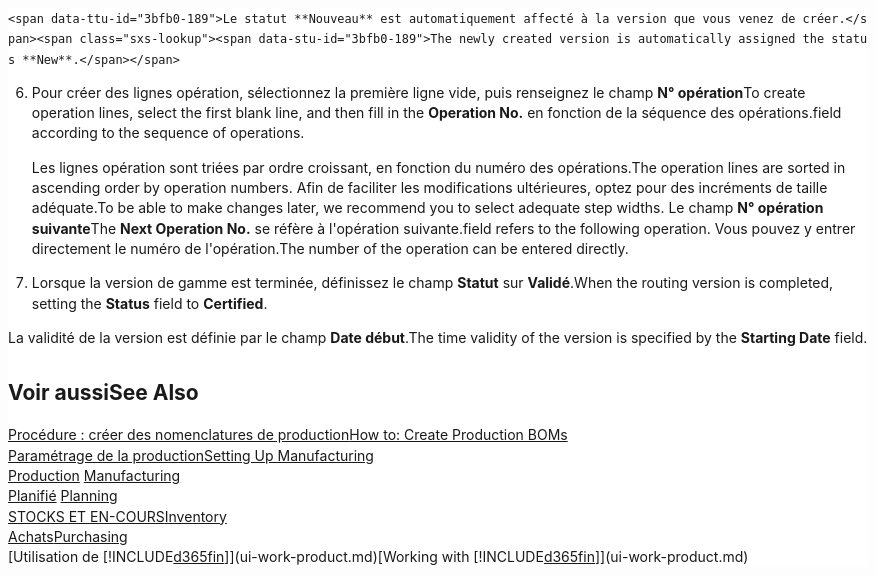    <span data-ttu-id="3bfb0-189">Le statut **Nouveau** est automatiquement affecté à la version que vous venez de créer.</span><span class="sxs-lookup"><span data-stu-id="3bfb0-189">The newly created version is automatically assigned the status **New**.</span></span>  
6.  <span data-ttu-id="3bfb0-190">Pour créer des lignes opération, sélectionnez la première ligne vide, puis renseignez le champ **N° opération**</span><span class="sxs-lookup"><span data-stu-id="3bfb0-190">To create operation lines, select the first blank line, and then fill in the **Operation No.**</span></span> <span data-ttu-id="3bfb0-191">en fonction de la séquence des opérations.</span><span class="sxs-lookup"><span data-stu-id="3bfb0-191">field according to the sequence of operations.</span></span>

    <span data-ttu-id="3bfb0-192">Les lignes opération sont triées par ordre croissant, en fonction du numéro des opérations.</span><span class="sxs-lookup"><span data-stu-id="3bfb0-192">The operation lines are sorted in ascending order by operation numbers.</span></span> <span data-ttu-id="3bfb0-193">Afin de faciliter les modifications ultérieures, optez pour des incréments de taille adéquate.</span><span class="sxs-lookup"><span data-stu-id="3bfb0-193">To be able to make changes later, we recommend you to select adequate step widths.</span></span> <span data-ttu-id="3bfb0-194">Le champ **N° opération suivante**</span><span class="sxs-lookup"><span data-stu-id="3bfb0-194">The **Next Operation No.**</span></span> <span data-ttu-id="3bfb0-195">se réfère à l'opération suivante.</span><span class="sxs-lookup"><span data-stu-id="3bfb0-195">field refers to the following operation.</span></span> <span data-ttu-id="3bfb0-196">Vous pouvez y entrer directement le numéro de l'opération.</span><span class="sxs-lookup"><span data-stu-id="3bfb0-196">The number of the operation can be entered directly.</span></span>

7. <span data-ttu-id="3bfb0-197">Lorsque la version de gamme est terminée, définissez le champ **Statut** sur **Validé**.</span><span class="sxs-lookup"><span data-stu-id="3bfb0-197">When the routing version is completed, setting the **Status** field to **Certified**.</span></span>

<span data-ttu-id="3bfb0-198">La validité de la version est définie par le champ **Date début**.</span><span class="sxs-lookup"><span data-stu-id="3bfb0-198">The time validity of the version is specified by the **Starting Date** field.</span></span>  

## <a name="see-also"></a><span data-ttu-id="3bfb0-199">Voir aussi</span><span class="sxs-lookup"><span data-stu-id="3bfb0-199">See Also</span></span>  
[<span data-ttu-id="3bfb0-200">Procédure : créer des nomenclatures de production</span><span class="sxs-lookup"><span data-stu-id="3bfb0-200">How to: Create Production BOMs</span></span>](production-how-to-create-production-boms.md)  
[<span data-ttu-id="3bfb0-201">Paramétrage de la production</span><span class="sxs-lookup"><span data-stu-id="3bfb0-201">Setting Up Manufacturing</span></span>](production-configure-production-processes.md)  
<span data-ttu-id="3bfb0-202">[Production](production-manage-manufacturing.md)  </span><span class="sxs-lookup"><span data-stu-id="3bfb0-202">[Manufacturing](production-manage-manufacturing.md)  </span></span>  
<span data-ttu-id="3bfb0-203">[Planifié](production-planning.md) </span><span class="sxs-lookup"><span data-stu-id="3bfb0-203">[Planning](production-planning.md) </span></span>  
[<span data-ttu-id="3bfb0-204">STOCKS ET EN-COURS</span><span class="sxs-lookup"><span data-stu-id="3bfb0-204">Inventory</span></span>](inventory-manage-inventory.md)  
[<span data-ttu-id="3bfb0-205">Achats</span><span class="sxs-lookup"><span data-stu-id="3bfb0-205">Purchasing</span></span>](purchasing-manage-purchasing.md)  
<span data-ttu-id="3bfb0-206">[Utilisation de [!INCLUDE[d365fin](includes/d365fin_md.md)]](ui-work-product.md)</span><span class="sxs-lookup"><span data-stu-id="3bfb0-206">[Working with [!INCLUDE[d365fin](includes/d365fin_md.md)]](ui-work-product.md)</span></span>

